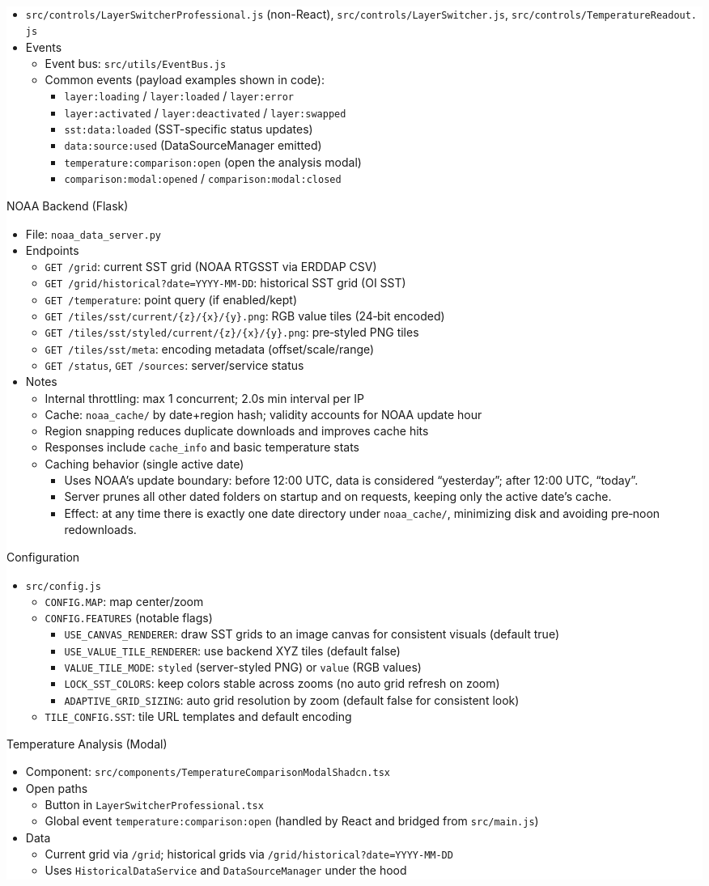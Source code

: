   - `src/controls/LayerSwitcherProfessional.js` (non-React), `src/controls/LayerSwitcher.js`, `src/controls/TemperatureReadout.js`
- Events
  - Event bus: `src/utils/EventBus.js`
  - Common events (payload examples shown in code):
    - `layer:loading` / `layer:loaded` / `layer:error`
    - `layer:activated` / `layer:deactivated` / `layer:swapped`
    - `sst:data:loaded` (SST-specific status updates)
    - `data:source:used` (DataSourceManager emitted)
    - `temperature:comparison:open` (open the analysis modal)
    - `comparison:modal:opened` / `comparison:modal:closed`

NOAA Backend (Flask)
- File: `noaa_data_server.py`
- Endpoints
  - `GET /grid`: current SST grid (NOAA RTGSST via ERDDAP CSV)
  - `GET /grid/historical?date=YYYY-MM-DD`: historical SST grid (OI SST)
  - `GET /temperature`: point query (if enabled/kept)
  - `GET /tiles/sst/current/{z}/{x}/{y}.png`: RGB value tiles (24‑bit encoded)
  - `GET /tiles/sst/styled/current/{z}/{x}/{y}.png`: pre‑styled PNG tiles
  - `GET /tiles/sst/meta`: encoding metadata (offset/scale/range)
  - `GET /status`, `GET /sources`: server/service status
- Notes
  - Internal throttling: max 1 concurrent; 2.0s min interval per IP
  - Cache: `noaa_cache/` by date+region hash; validity accounts for NOAA update hour
  - Region snapping reduces duplicate downloads and improves cache hits
  - Responses include `cache_info` and basic temperature stats
  - Caching behavior (single active date)
    - Uses NOAA’s update boundary: before 12:00 UTC, data is considered “yesterday”; after 12:00 UTC, “today”.
    - Server prunes all other dated folders on startup and on requests, keeping only the active date’s cache.
    - Effect: at any time there is exactly one date directory under `noaa_cache/`, minimizing disk and avoiding pre‑noon redownloads.

Configuration
- `src/config.js`
  - `CONFIG.MAP`: map center/zoom
  - `CONFIG.FEATURES` (notable flags)
    - `USE_CANVAS_RENDERER`: draw SST grids to an image canvas for consistent visuals (default true)
    - `USE_VALUE_TILE_RENDERER`: use backend XYZ tiles (default false)
    - `VALUE_TILE_MODE`: `styled` (server-styled PNG) or `value` (RGB values)
    - `LOCK_SST_COLORS`: keep colors stable across zooms (no auto grid refresh on zoom)
    - `ADAPTIVE_GRID_SIZING`: auto grid resolution by zoom (default false for consistent look)
  - `TILE_CONFIG.SST`: tile URL templates and default encoding

Temperature Analysis (Modal)
- Component: `src/components/TemperatureComparisonModalShadcn.tsx`
- Open paths
  - Button in `LayerSwitcherProfessional.tsx`
  - Global event `temperature:comparison:open` (handled by React and bridged from `src/main.js`)
- Data
  - Current grid via `/grid`; historical grids via `/grid/historical?date=YYYY-MM-DD`
  - Uses `HistoricalDataService` and `DataSourceManager` under the hood
